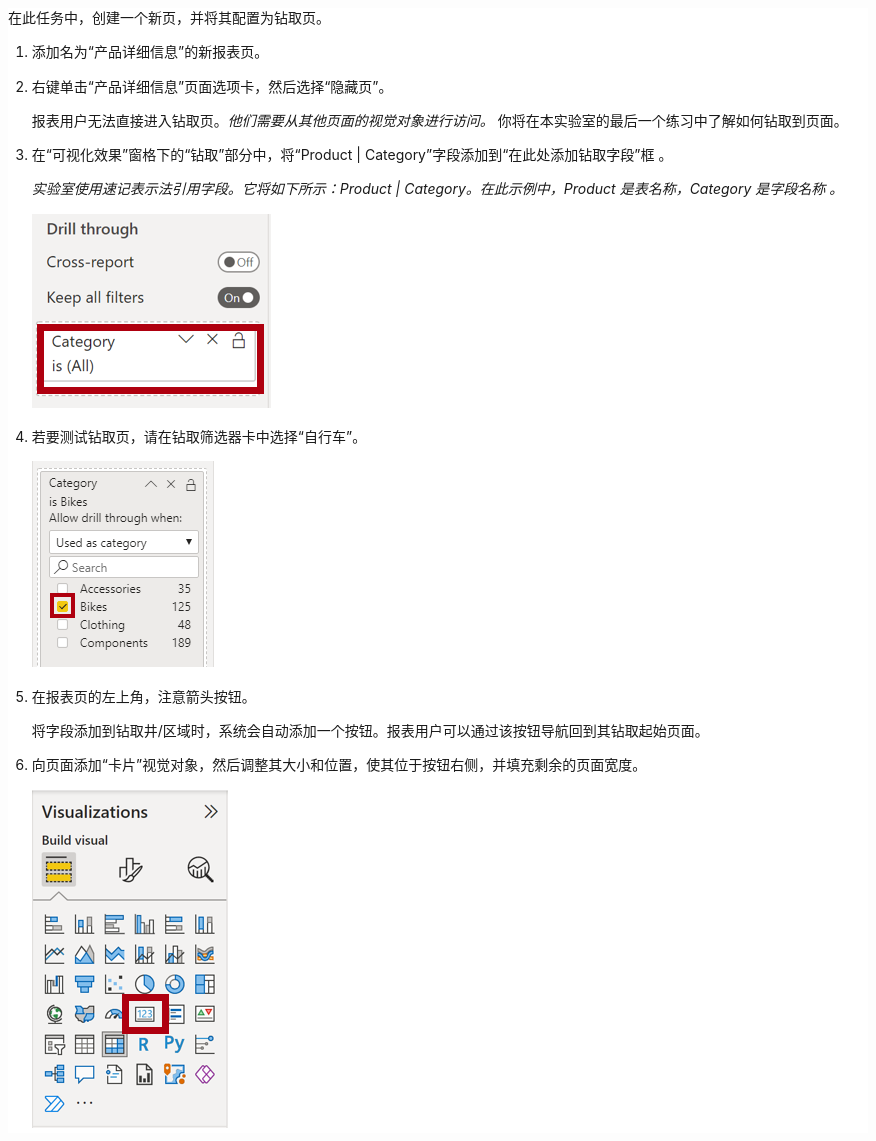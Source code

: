 在此任务中，创建一个新页，并将其配置为钻取页。

1. 添加名为“产品详细信息”的新报表页。

1. 右键单击“产品详细信息”页面选项卡，然后选择“隐藏页”。

    报表用户无法直接进入钻取页。*他们需要从其他页面的视觉对象进行访问。* 你将在本实验室的最后一个练习中了解如何钻取到页面。

1. 在“可视化效果”窗格下的“钻取”部分中，将“Product \| Category”字段添加到“在此处添加钻取字段”框   。

    *实验室使用速记表示法引用字段。它将如下所示：Product \| Category。在此示例中，Product 是表名称，Category 是字段名称 。*

     ![图片 96](Linked_image_Files/08-design-report-in-power-bi-desktop-enhanced_image20.png)

1. 若要测试钻取页，请在钻取筛选器卡中选择“自行车”。

     ![图片 99](Linked_image_Files/08-design-report-in-power-bi-desktop-enhanced_image21.png)

1. 在报表页的左上角，注意箭头按钮。

    将字段添加到钻取井/区域时，系统会自动添加一个按钮。报表用户可以通过该按钮导航回到其钻取起始页面。

1. 向页面添加“卡片”视觉对象，然后调整其大小和位置，使其位于按钮右侧，并填充剩余的页面宽度。

    ![图片 13](Linked_image_Files/08-design-report-in-power-bi-desktop-enhanced_image23.png)
